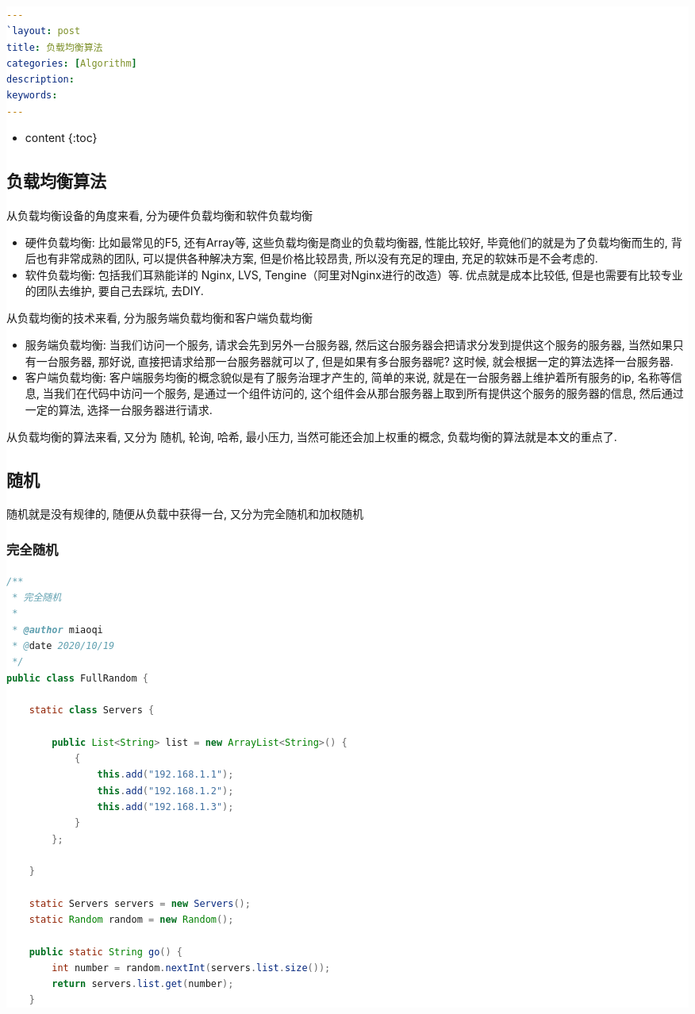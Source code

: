 ```yaml
---
`layout: post
title: 负载均衡算法
categories: [Algorithm]
description: 
keywords: 
---
```


* content
{:toc}


## 负载均衡算法

从负载均衡设备的角度来看, 分为硬件负载均衡和软件负载均衡

-   硬件负载均衡: 比如最常见的F5, 还有Array等, 这些负载均衡是商业的负载均衡器, 性能比较好, 毕竟他们的就是为了负载均衡而生的, 背后也有非常成熟的团队, 可以提供各种解决方案, 但是价格比较昂贵, 所以没有充足的理由, 充足的软妹币是不会考虑的. 
-   软件负载均衡: 包括我们耳熟能详的 Nginx, LVS, Tengine（阿里对Nginx进行的改造）等. 优点就是成本比较低, 但是也需要有比较专业的团队去维护, 要自己去踩坑, 去DIY. 

从负载均衡的技术来看, 分为服务端负载均衡和客户端负载均衡

-   服务端负载均衡: 当我们访问一个服务, 请求会先到另外一台服务器, 然后这台服务器会把请求分发到提供这个服务的服务器, 当然如果只有一台服务器, 那好说, 直接把请求给那一台服务器就可以了, 但是如果有多台服务器呢? 这时候, 就会根据一定的算法选择一台服务器. 
-   客户端负载均衡: 客户端服务均衡的概念貌似是有了服务治理才产生的, 简单的来说, 就是在一台服务器上维护着所有服务的ip, 名称等信息, 当我们在代码中访问一个服务, 是通过一个组件访问的, 这个组件会从那台服务器上取到所有提供这个服务的服务器的信息, 然后通过一定的算法, 选择一台服务器进行请求. 

从负载均衡的算法来看, 又分为 随机, 轮询, 哈希, 最小压力, 当然可能还会加上权重的概念, 负载均衡的算法就是本文的重点了. 

## 随机

随机就是没有规律的, 随便从负载中获得一台, 又分为完全随机和加权随机

### 完全随机

```java
/**
 * 完全随机
 *
 * @author miaoqi
 * @date 2020/10/19
 */
public class FullRandom {

    static class Servers {

        public List<String> list = new ArrayList<String>() {
            {
                this.add("192.168.1.1");
                this.add("192.168.1.2");
                this.add("192.168.1.3");
            }
        };

    }

    static Servers servers = new Servers();
    static Random random = new Random();

    public static String go() {
        int number = random.nextInt(servers.list.size());
        return servers.list.get(number);
    }
```